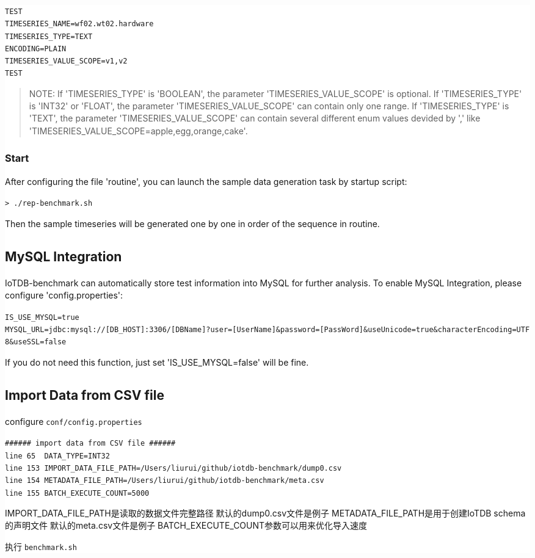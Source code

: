 ```
TEST
TIMESERIES_NAME=wf02.wt02.hardware
TIMESERIES_TYPE=TEXT
ENCODING=PLAIN
TIMESERIES_VALUE_SCOPE=v1,v2
TEST
```

> NOTE:
If 'TIMESERIES_TYPE' is 'BOOLEAN', the parameter 'TIMESERIES_VALUE_SCOPE' is optional. 
If 'TIMESERIES_TYPE' is 'INT32' or 'FLOAT', the parameter 'TIMESERIES_VALUE_SCOPE' can contain only one range. 
If 'TIMESERIES_TYPE' is 'TEXT', the parameter 'TIMESERIES_VALUE_SCOPE' can contain several different enum values devided by ',' like 'TIMESERIES_VALUE_SCOPE=apple,egg,orange,cake'. 

### Start 

After configuring the file 'routine', you can launch the sample data generation task by startup script:

```
> ./rep-benchmark.sh
```

Then the sample timeseries will be generated one by one in order of the sequence in routine. 


## MySQL Integration

IoTDB-benchmark can automatically store test information into MySQL for further analysis. To enable MySQL Integration, please configure 'config.properties':

```
IS_USE_MYSQL=true
MYSQL_URL=jdbc:mysql://[DB_HOST]:3306/[DBName]?user=[UserName]&password=[PassWord]&useUnicode=true&characterEncoding=UTF8&useSSL=false
```

If you do not need this function, just set 'IS_USE_MYSQL=false' will be fine.

## Import Data from CSV file

configure ```conf/config.properties```
```
###### import data from CSV file ######
line 65  DATA_TYPE=INT32
line 153 IMPORT_DATA_FILE_PATH=/Users/liurui/github/iotdb-benchmark/dump0.csv
line 154 METADATA_FILE_PATH=/Users/liurui/github/iotdb-benchmark/meta.csv
line 155 BATCH_EXECUTE_COUNT=5000
```
IMPORT_DATA_FILE_PATH是读取的数据文件完整路径 默认的dump0.csv文件是例子
METADATA_FILE_PATH是用于创建IoTDB schema的声明文件 默认的meta.csv文件是例子
BATCH_EXECUTE_COUNT参数可以用来优化导入速度

执行
```benchmark.sh```

